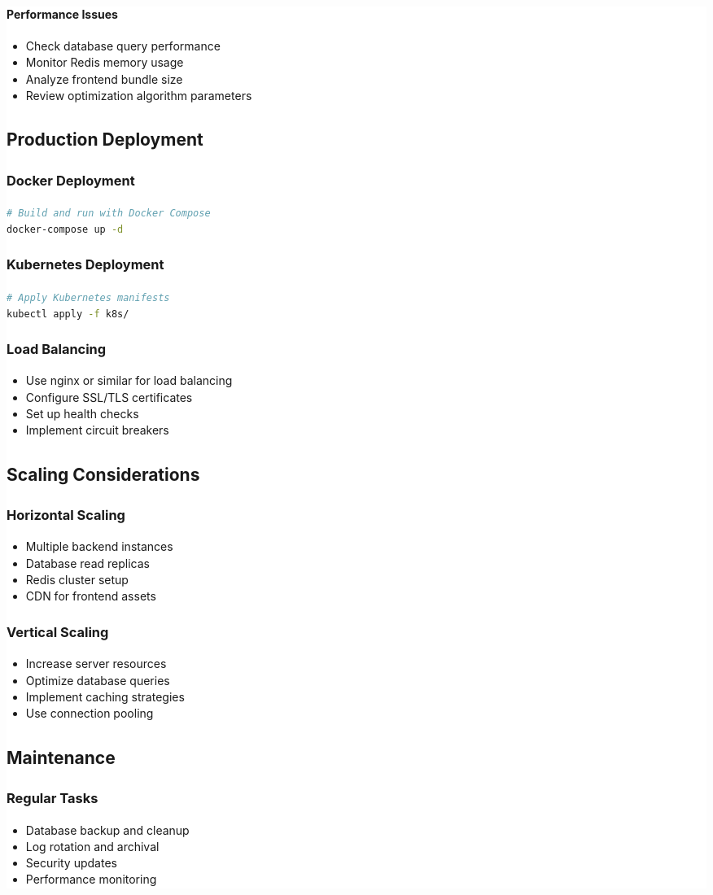 #### Performance Issues
- Check database query performance
- Monitor Redis memory usage
- Analyze frontend bundle size
- Review optimization algorithm parameters

## Production Deployment

### Docker Deployment
```bash
# Build and run with Docker Compose
docker-compose up -d
```

### Kubernetes Deployment
```bash
# Apply Kubernetes manifests
kubectl apply -f k8s/
```

### Load Balancing
- Use nginx or similar for load balancing
- Configure SSL/TLS certificates
- Set up health checks
- Implement circuit breakers

## Scaling Considerations

### Horizontal Scaling
- Multiple backend instances
- Database read replicas
- Redis cluster setup
- CDN for frontend assets

### Vertical Scaling
- Increase server resources
- Optimize database queries
- Implement caching strategies
- Use connection pooling

## Maintenance

### Regular Tasks
- Database backup and cleanup
- Log rotation and archival
- Security updates
- Performance monitoring
